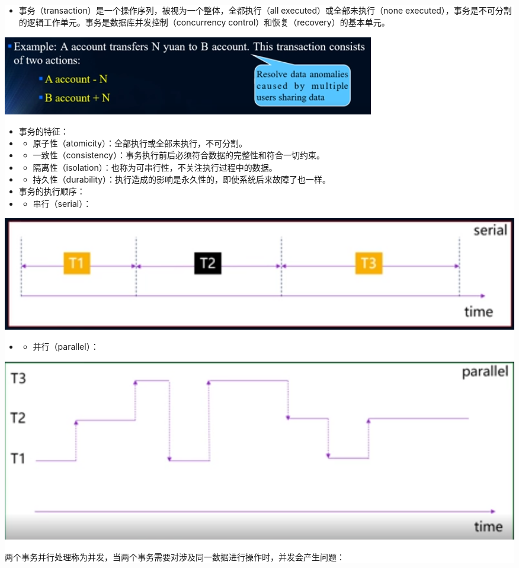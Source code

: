 - 事务（transaction）是一个操作序列，被视为一个整体，全都执行（all executed）或全部未执行（none executed），事务是不可分割的逻辑工作单元。事务是数据库并发控制（concurrency control）和恢复（recovery）的基本单元。

![3a16a9fca68d041afc02d0e2703b3a7b.png](../_resources/3a16a9fca68d041afc02d0e2703b3a7b.png)

- 事务的特征：
- - 原子性（atomicity）：全部执行或全部未执行，不可分割。
- - 一致性（consistency）：事务执行前后必须符合数据的完整性和符合一切约束。
- - 隔离性（isolation）：也称为可串行性，不关注执行过程中的数据。
- - 持久性（durability）：执行造成的影响是永久性的，即使系统后来故障了也一样。
- 事务的执行顺序：
- - 串行（serial）：

![51bb6e087d6d8e69ed33263d237a2b11.png](../_resources/51bb6e087d6d8e69ed33263d237a2b11.png)

- - 并行（parallel）：

![f6f8f50895759ae971595cf6fbf59b6a.png](../_resources/f6f8f50895759ae971595cf6fbf59b6a.png)

两个事务并行处理称为并发，当两个事务需要对涉及同一数据进行操作时，并发会产生问题：
